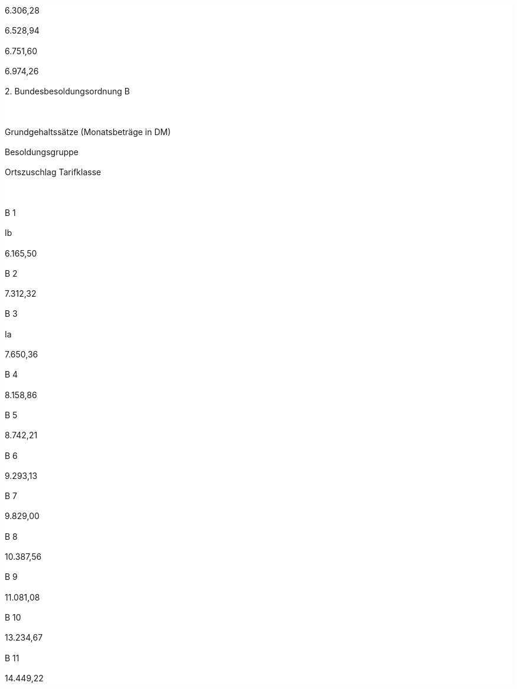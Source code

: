 6.306,28

6.528,94

6.751,60

6.974,26

2\. Bundesbesoldungsordnung B

 

Grundgehaltssätze (Monatsbeträge in DM)

Besoldungsgruppe

Ortszuschlag Tarifklasse

 

B 1

Ib

6.165,50

B 2

7.312,32

B 3

Ia

7.650,36

B 4

8.158,86

B 5

8.742,21

B 6

9.293,13

B 7

9.829,00

B 8

10.387,56

B 9

11.081,08

B 10

13.234,67

B 11

14.449,22
